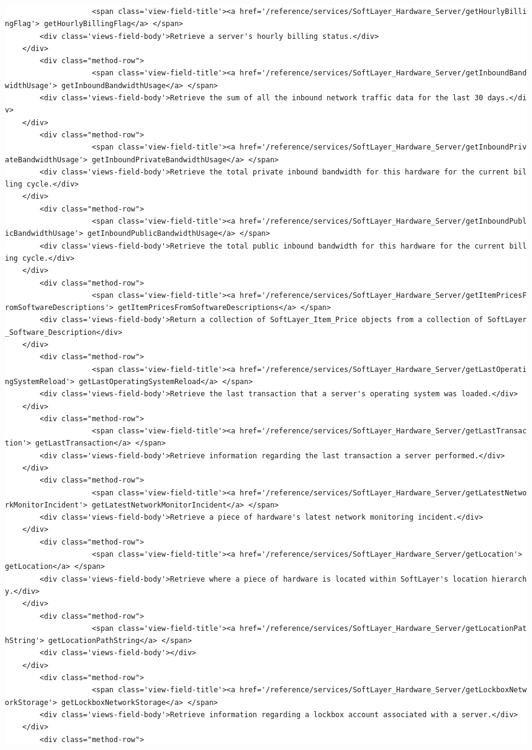                         <span class='view-field-title'><a href='/reference/services/SoftLayer_Hardware_Server/getHourlyBillingFlag'> getHourlyBillingFlag</a> </span>
            <div class='views-field-body'>Retrieve a server's hourly billing status.</div>
        </div>
            <div class="method-row">
                        <span class='view-field-title'><a href='/reference/services/SoftLayer_Hardware_Server/getInboundBandwidthUsage'> getInboundBandwidthUsage</a> </span>
            <div class='views-field-body'>Retrieve the sum of all the inbound network traffic data for the last 30 days.</div>
        </div>
            <div class="method-row">
                        <span class='view-field-title'><a href='/reference/services/SoftLayer_Hardware_Server/getInboundPrivateBandwidthUsage'> getInboundPrivateBandwidthUsage</a> </span>
            <div class='views-field-body'>Retrieve the total private inbound bandwidth for this hardware for the current billing cycle.</div>
        </div>
            <div class="method-row">
                        <span class='view-field-title'><a href='/reference/services/SoftLayer_Hardware_Server/getInboundPublicBandwidthUsage'> getInboundPublicBandwidthUsage</a> </span>
            <div class='views-field-body'>Retrieve the total public inbound bandwidth for this hardware for the current billing cycle.</div>
        </div>
            <div class="method-row">
                        <span class='view-field-title'><a href='/reference/services/SoftLayer_Hardware_Server/getItemPricesFromSoftwareDescriptions'> getItemPricesFromSoftwareDescriptions</a> </span>
            <div class='views-field-body'>Return a collection of SoftLayer_Item_Price objects from a collection of SoftLayer_Software_Description</div>
        </div>
            <div class="method-row">
                        <span class='view-field-title'><a href='/reference/services/SoftLayer_Hardware_Server/getLastOperatingSystemReload'> getLastOperatingSystemReload</a> </span>
            <div class='views-field-body'>Retrieve the last transaction that a server's operating system was loaded.</div>
        </div>
            <div class="method-row">
                        <span class='view-field-title'><a href='/reference/services/SoftLayer_Hardware_Server/getLastTransaction'> getLastTransaction</a> </span>
            <div class='views-field-body'>Retrieve information regarding the last transaction a server performed.</div>
        </div>
            <div class="method-row">
                        <span class='view-field-title'><a href='/reference/services/SoftLayer_Hardware_Server/getLatestNetworkMonitorIncident'> getLatestNetworkMonitorIncident</a> </span>
            <div class='views-field-body'>Retrieve a piece of hardware's latest network monitoring incident.</div>
        </div>
            <div class="method-row">
                        <span class='view-field-title'><a href='/reference/services/SoftLayer_Hardware_Server/getLocation'> getLocation</a> </span>
            <div class='views-field-body'>Retrieve where a piece of hardware is located within SoftLayer's location hierarchy.</div>
        </div>
            <div class="method-row">
                        <span class='view-field-title'><a href='/reference/services/SoftLayer_Hardware_Server/getLocationPathString'> getLocationPathString</a> </span>
            <div class='views-field-body'></div>
        </div>
            <div class="method-row">
                        <span class='view-field-title'><a href='/reference/services/SoftLayer_Hardware_Server/getLockboxNetworkStorage'> getLockboxNetworkStorage</a> </span>
            <div class='views-field-body'>Retrieve information regarding a lockbox account associated with a server.</div>
        </div>
            <div class="method-row">